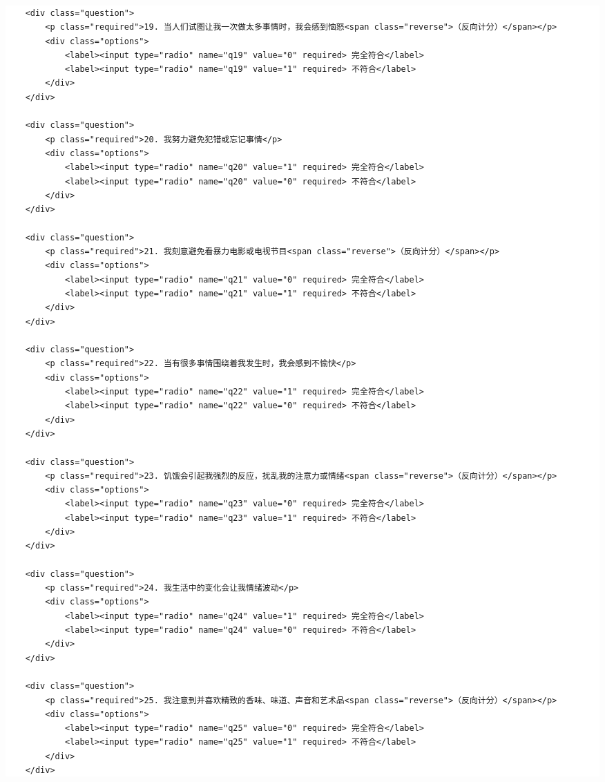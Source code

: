        <div class="question">
            <p class="required">19. 当人们试图让我一次做太多事情时，我会感到恼怒<span class="reverse">（反向计分）</span></p>
            <div class="options">
                <label><input type="radio" name="q19" value="0" required> 完全符合</label>
                <label><input type="radio" name="q19" value="1" required> 不符合</label>
            </div>
        </div>
        
        <div class="question">
            <p class="required">20. 我努力避免犯错或忘记事情</p>
            <div class="options">
                <label><input type="radio" name="q20" value="1" required> 完全符合</label>
                <label><input type="radio" name="q20" value="0" required> 不符合</label>
            </div>
        </div>
        
        <div class="question">
            <p class="required">21. 我刻意避免看暴力电影或电视节目<span class="reverse">（反向计分）</span></p>
            <div class="options">
                <label><input type="radio" name="q21" value="0" required> 完全符合</label>
                <label><input type="radio" name="q21" value="1" required> 不符合</label>
            </div>
        </div>
        
        <div class="question">
            <p class="required">22. 当有很多事情围绕着我发生时，我会感到不愉快</p>
            <div class="options">
                <label><input type="radio" name="q22" value="1" required> 完全符合</label>
                <label><input type="radio" name="q22" value="0" required> 不符合</label>
            </div>
        </div>
        
        <div class="question">
            <p class="required">23. 饥饿会引起我强烈的反应，扰乱我的注意力或情绪<span class="reverse">（反向计分）</span></p>
            <div class="options">
                <label><input type="radio" name="q23" value="0" required> 完全符合</label>
                <label><input type="radio" name="q23" value="1" required> 不符合</label>
            </div>
        </div>
        
        <div class="question">
            <p class="required">24. 我生活中的变化会让我情绪波动</p>
            <div class="options">
                <label><input type="radio" name="q24" value="1" required> 完全符合</label>
                <label><input type="radio" name="q24" value="0" required> 不符合</label>
            </div>
        </div>
        
        <div class="question">
            <p class="required">25. 我注意到并喜欢精致的香味、味道、声音和艺术品<span class="reverse">（反向计分）</span></p>
            <div class="options">
                <label><input type="radio" name="q25" value="0" required> 完全符合</label>
                <label><input type="radio" name="q25" value="1" required> 不符合</label>
            </div>
        </div>
        